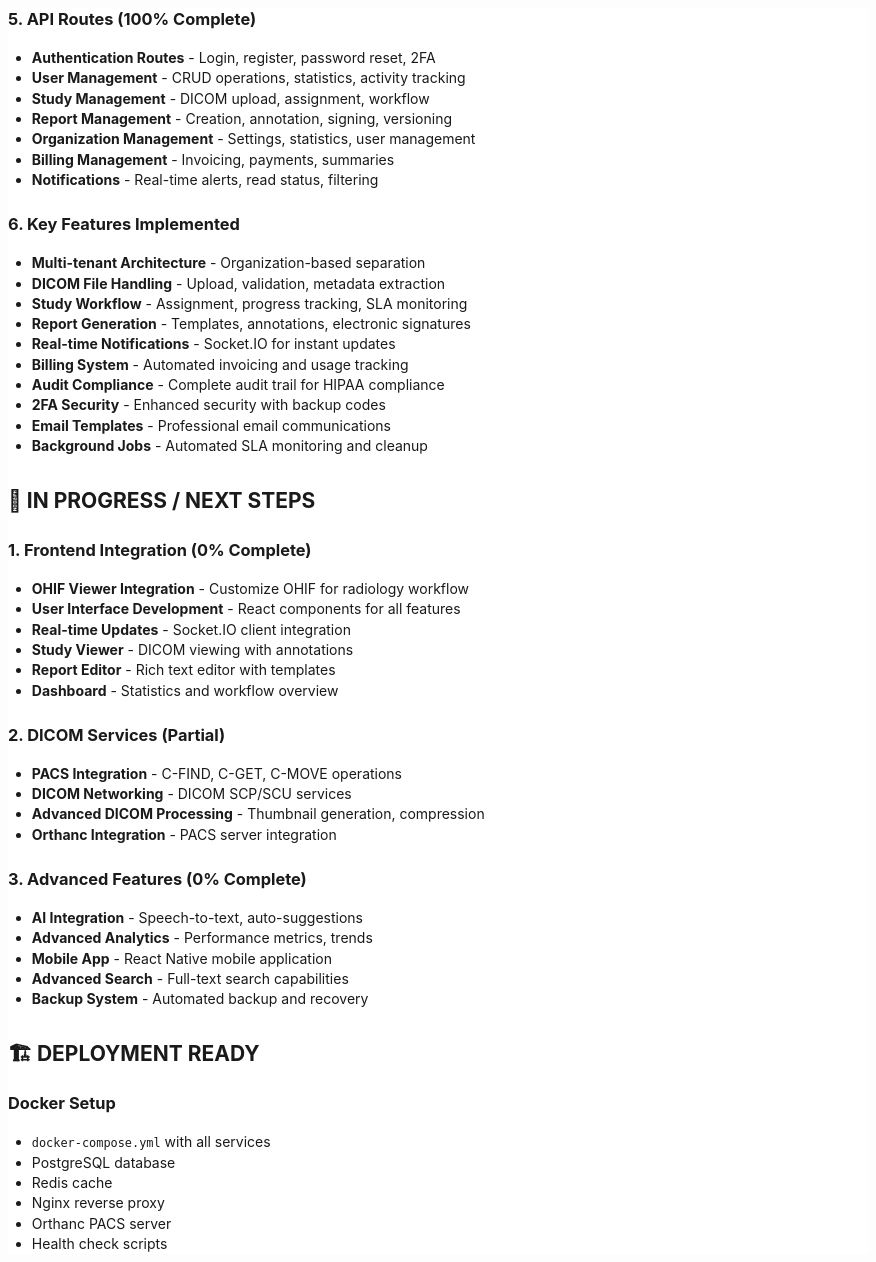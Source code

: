 ### 5. API Routes (100% Complete)
- **Authentication Routes** - Login, register, password reset, 2FA
- **User Management** - CRUD operations, statistics, activity tracking
- **Study Management** - DICOM upload, assignment, workflow
- **Report Management** - Creation, annotation, signing, versioning
- **Organization Management** - Settings, statistics, user management
- **Billing Management** - Invoicing, payments, summaries
- **Notifications** - Real-time alerts, read status, filtering

### 6. Key Features Implemented
- **Multi-tenant Architecture** - Organization-based separation
- **DICOM File Handling** - Upload, validation, metadata extraction
- **Study Workflow** - Assignment, progress tracking, SLA monitoring
- **Report Generation** - Templates, annotations, electronic signatures
- **Real-time Notifications** - Socket.IO for instant updates
- **Billing System** - Automated invoicing and usage tracking
- **Audit Compliance** - Complete audit trail for HIPAA compliance
- **2FA Security** - Enhanced security with backup codes
- **Email Templates** - Professional email communications
- **Background Jobs** - Automated SLA monitoring and cleanup

## 🚧 IN PROGRESS / NEXT STEPS

### 1. Frontend Integration (0% Complete)
- **OHIF Viewer Integration** - Customize OHIF for radiology workflow
- **User Interface Development** - React components for all features
- **Real-time Updates** - Socket.IO client integration
- **Study Viewer** - DICOM viewing with annotations
- **Report Editor** - Rich text editor with templates
- **Dashboard** - Statistics and workflow overview

### 2. DICOM Services (Partial)
- **PACS Integration** - C-FIND, C-GET, C-MOVE operations
- **DICOM Networking** - DICOM SCP/SCU services
- **Advanced DICOM Processing** - Thumbnail generation, compression
- **Orthanc Integration** - PACS server integration

### 3. Advanced Features (0% Complete)
- **AI Integration** - Speech-to-text, auto-suggestions
- **Advanced Analytics** - Performance metrics, trends
- **Mobile App** - React Native mobile application
- **Advanced Search** - Full-text search capabilities
- **Backup System** - Automated backup and recovery

## 🏗️ DEPLOYMENT READY

### Docker Setup
- `docker-compose.yml` with all services
- PostgreSQL database
- Redis cache
- Nginx reverse proxy
- Orthanc PACS server
- Health check scripts

